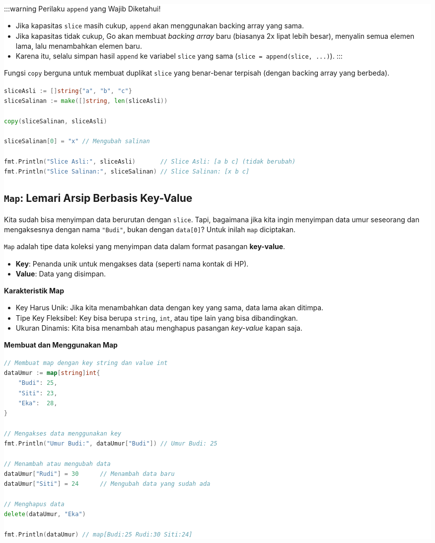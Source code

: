 :::warning
Perilaku `append` yang Wajib Diketahui!
- Jika kapasitas `slice` masih cukup, `append` akan menggunakan backing array yang sama.
- Jika kapasitas tidak cukup, Go akan membuat *backing array* baru (biasanya 2x lipat lebih besar), menyalin semua elemen lama, lalu menambahkan elemen baru.
- Karena itu, selalu simpan hasil `append` ke variabel `slice` yang sama (`slice = append(slice, ...)`).
:::

Fungsi `copy` berguna untuk membuat duplikat `slice` yang benar-benar terpisah (dengan backing array yang berbeda).

```go
sliceAsli := []string{"a", "b", "c"}
sliceSalinan := make([]string, len(sliceAsli))

copy(sliceSalinan, sliceAsli)

sliceSalinan[0] = "x" // Mengubah salinan

fmt.Println("Slice Asli:", sliceAsli)       // Slice Asli: [a b c] (tidak berubah)
fmt.Println("Slice Salinan:", sliceSalinan) // Slice Salinan: [x b c]
```

## `Map`: Lemari Arsip Berbasis Key-Value
Kita sudah bisa menyimpan data berurutan dengan `slice`. Tapi, bagaimana jika kita ingin menyimpan data umur seseorang dan mengaksesnya dengan nama `"Budi"`, bukan dengan `data[0]`? Untuk inilah `map` diciptakan.

`Map` adalah tipe data koleksi yang menyimpan data dalam format pasangan **key-value**.
- **Key**: Penanda unik untuk mengakses data (seperti nama kontak di HP).
- **Value**: Data yang disimpan.

**Karakteristik Map**
- Key Harus Unik: Jika kita menambahkan data dengan key yang sama, data lama akan ditimpa.
- Tipe Key Fleksibel: Key bisa berupa `string`, `int`, atau tipe lain yang bisa dibandingkan.
- Ukuran Dinamis: Kita bisa menambah atau menghapus pasangan *key-value* kapan saja.

**Membuat dan Menggunakan Map**
```go
// Membuat map dengan key string dan value int
dataUmur := map[string]int{
    "Budi": 25,
    "Siti": 23,
    "Eka":  28,
}

// Mengakses data menggunakan key
fmt.Println("Umur Budi:", dataUmur["Budi"]) // Umur Budi: 25

// Menambah atau mengubah data
dataUmur["Rudi"] = 30      // Menambah data baru
dataUmur["Siti"] = 24      // Mengubah data yang sudah ada

// Menghapus data
delete(dataUmur, "Eka")

fmt.Println(dataUmur) // map[Budi:25 Rudi:30 Siti:24]
```

